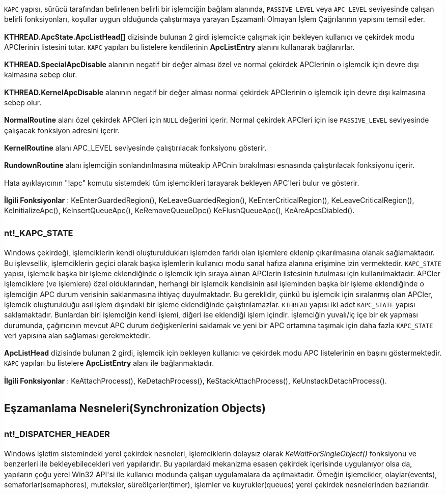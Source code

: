 `KAPC` yapısı, sürücü tarafından belirlenen belirli bir işlemciğin bağlam alanında, `PASSIVE_LEVEL` veya `APC_LEVEL` seviyesinde çalışan belirli fonksiyonları, koşullar uygun olduğunda çalıştırmaya yarayan Eşzamanlı Olmayan İşlem Çağrılarının yapısını temsil eder.

**KTHREAD.ApcState.ApcListHead[]** dizisinde bulunan 2 girdi işlemcikte çalışmak için bekleyen kullanıcı ve çekirdek modu APClerinin listesini tutar. `KAPC` yapıları bu listelere kendilerinin **ApcListEntry** alanını kullanarak bağlanırlar.

**KTHREAD.SpecialApcDisable** alanının negatif bir değer alması özel ve normal çekirdek APClerinin o işlemcik için devre dışı kalmasına sebep olur.

**KTHREAD.KernelApcDisable** alanının negatif bir değer alması normal çekirdek APClerinin o işlemcik için devre dışı kalmasına sebep olur.

**NormalRoutine** alanı özel çekirdek APCleri için `NULL` değerini içerir. Normal çekirdek APCleri için ise `PASSIVE_LEVEL` seviyesinde çalışacak fonksiyon adresini içerir.

**KernelRoutine** alanı APC_LEVEL seviyesinde çalıştırılacak fonksiyonu gösterir.

**RundownRoutine** alanı işlemciğin sonlandırılmasına müteakip APCnin bırakılması esnasında çalıştırılacak fonksiyonu içerir.

Hata ayıklayıcının "!apc" komutu sistemdeki tüm işlemcikleri tarayarak bekleyen APC'leri bulur ve gösterir.

**İlgili Fonksiyonlar** : KeEnterGuardedRegion(), KeLeaveGuardedRegion(), KeEnterCriticalRegion(), KeLeaveCriticalRegion(), KeInitializeApc(), KeInsertQueueApc(), KeRemoveQueueDpc() KeFlushQueueApc(), KeAreApcsDiabled().

### nt!_KAPC_STATE

Windows çekirdeği, işlemciklerin kendi oluşturuldukları işlemden farklı olan işlemlere eklenip çıkarılmasına olanak sağlamaktadır. Bu işlevsellik, işlemciklerin geçici olarak başka işlemlerin kullanıcı modu sanal hafıza alanına erişimine izin vermektedir. `KAPC_STATE` yapısı, işlemcik başka bir işleme eklendiğinde o işlemcik için sıraya alınan APClerin listesinin tutulması için kullanılmaktadır. APCler işlemciklere (ve işlemlere) özel olduklarından, herhangi bir işlemcik kendisinin asıl işleminden başka bir işleme eklendiğinde o işlemciğin APC durum verisinin saklanmasına ihtiyaç duyulmaktadır. Bu gereklidir, çünkü bu işlemcik için sıralanmış olan APCler, işlemcik oluşturulduğu asıl işlem dışındaki bir işleme eklendiğinde çalıştırılamazlar. `KTHREAD` yapısı iki adet `KAPC_STATE` yapısı saklamaktadır. Bunlardan biri işlemciğin kendi işlemi, diğeri ise eklendiği işlem içindir. İşlemciğin yuvalı/iç içe bir ek yapması durumunda, çağırıcının mevcut APC durum değişkenlerini saklamak ve yeni bir APC ortamına taşımak için daha fazla `KAPC_STATE` veri yapısına alan sağlaması gerekmektedir.

**ApcListHead** dizisinde bulunan 2 girdi, işlemcik için bekleyen kullanıcı ve çekirdek modu APC listelerinin en başını göstermektedir. `KAPC` yapıları bu listelere **ApcListEntry** alanı ile bağlanmaktadır.

**İlgili Fonksiyonlar** : KeAttachProcess(), KeDetachProcess(), KeStackAttachProcess(), KeUnstackDetachProcess().

## Eşzamanlama Nesneleri(Synchronization Objects)

### nt!_DISPATCHER_HEADER

Windows işletim sistemindeki yerel çekirdek nesneleri, işlemciklerin dolaysız olarak *KeWaitForSingleObject()* fonksiyonu ve benzerleri ile bekleyebilecekleri veri yapılarıdır. Bu yapılardaki mekanizma esasen çekirdek içerisinde uygulanıyor olsa da, yapıların çoğu yerel Win32 API'si ile kullanıcı modunda çalışan uygulamalara da açılmaktadır. Örneğin işlemcikler, olaylar(events), semaforlar(semaphores), muteksler, süreölçerler(timer), işlemler ve kuyrukler(queues) yerel çekirdek nesnelerinden bazılarıdır. 
 